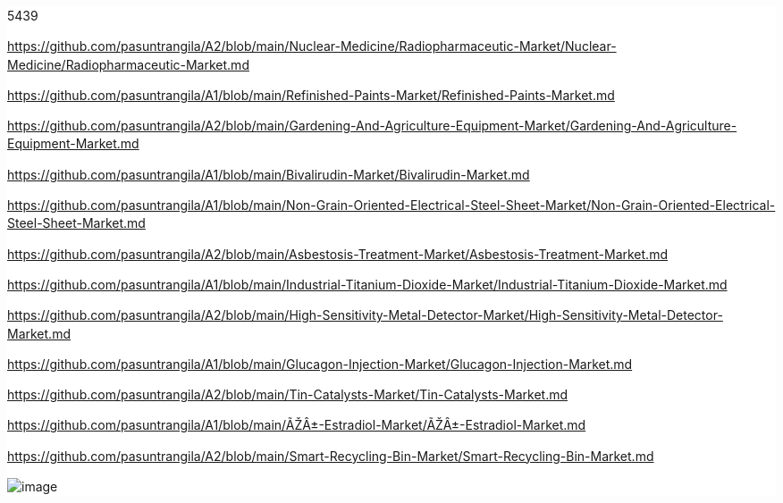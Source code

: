 5439</p><p><a href="https://github.com/pasuntrangila/A2/blob/main/Nuclear-Medicine/Radiopharmaceutic-Market/Nuclear-Medicine/Radiopharmaceutic-Market.md">https://github.com/pasuntrangila/A2/blob/main/Nuclear-Medicine/Radiopharmaceutic-Market/Nuclear-Medicine/Radiopharmaceutic-Market.md</a></p><p><a href="https://github.com/pasuntrangila/A1/blob/main/Refinished-Paints-Market/Refinished-Paints-Market.md">https://github.com/pasuntrangila/A1/blob/main/Refinished-Paints-Market/Refinished-Paints-Market.md</a></p><p><a href="https://github.com/pasuntrangila/A2/blob/main/Gardening-And-Agriculture-Equipment-Market/Gardening-And-Agriculture-Equipment-Market.md">https://github.com/pasuntrangila/A2/blob/main/Gardening-And-Agriculture-Equipment-Market/Gardening-And-Agriculture-Equipment-Market.md</a></p><p><a href="https://github.com/pasuntrangila/A1/blob/main/Bivalirudin-Market/Bivalirudin-Market.md">https://github.com/pasuntrangila/A1/blob/main/Bivalirudin-Market/Bivalirudin-Market.md</a></p><p><a href="https://github.com/pasuntrangila/A1/blob/main/Non-Grain-Oriented-Electrical-Steel-Sheet-Market/Non-Grain-Oriented-Electrical-Steel-Sheet-Market.md">https://github.com/pasuntrangila/A1/blob/main/Non-Grain-Oriented-Electrical-Steel-Sheet-Market/Non-Grain-Oriented-Electrical-Steel-Sheet-Market.md</a></p><p><a href="https://github.com/pasuntrangila/A2/blob/main/Asbestosis-Treatment-Market/Asbestosis-Treatment-Market.md">https://github.com/pasuntrangila/A2/blob/main/Asbestosis-Treatment-Market/Asbestosis-Treatment-Market.md</a></p><p><a href="https://github.com/pasuntrangila/A1/blob/main/Industrial-Titanium-Dioxide-Market/Industrial-Titanium-Dioxide-Market.md">https://github.com/pasuntrangila/A1/blob/main/Industrial-Titanium-Dioxide-Market/Industrial-Titanium-Dioxide-Market.md</a></p><p><a href="https://github.com/pasuntrangila/A2/blob/main/High-Sensitivity-Metal-Detector-Market/High-Sensitivity-Metal-Detector-Market.md">https://github.com/pasuntrangila/A2/blob/main/High-Sensitivity-Metal-Detector-Market/High-Sensitivity-Metal-Detector-Market.md</a></p><p><a href="https://github.com/pasuntrangila/A1/blob/main/Glucagon-Injection-Market/Glucagon-Injection-Market.md">https://github.com/pasuntrangila/A1/blob/main/Glucagon-Injection-Market/Glucagon-Injection-Market.md</a></p><p><a href="https://github.com/pasuntrangila/A2/blob/main/Tin-Catalysts-Market/Tin-Catalysts-Market.md">https://github.com/pasuntrangila/A2/blob/main/Tin-Catalysts-Market/Tin-Catalysts-Market.md</a></p><p><a href="https://github.com/pasuntrangila/A1/blob/main/ÃŽÂ±-Estradiol-Market/ÃŽÂ±-Estradiol-Market.md">https://github.com/pasuntrangila/A1/blob/main/ÃŽÂ±-Estradiol-Market/ÃŽÂ±-Estradiol-Market.md</a></p><p><a href="https://github.com/pasuntrangila/A2/blob/main/Smart-Recycling-Bin-Market/Smart-Recycling-Bin-Market.md">https://github.com/pasuntrangila/A2/blob/main/Smart-Recycling-Bin-Market/Smart-Recycling-Bin-Market.md</a></p>
![image](https://github.com/user-attachments/assets/a925b150-ed9c-4ee7-a0d6-ab4f822fae30)
